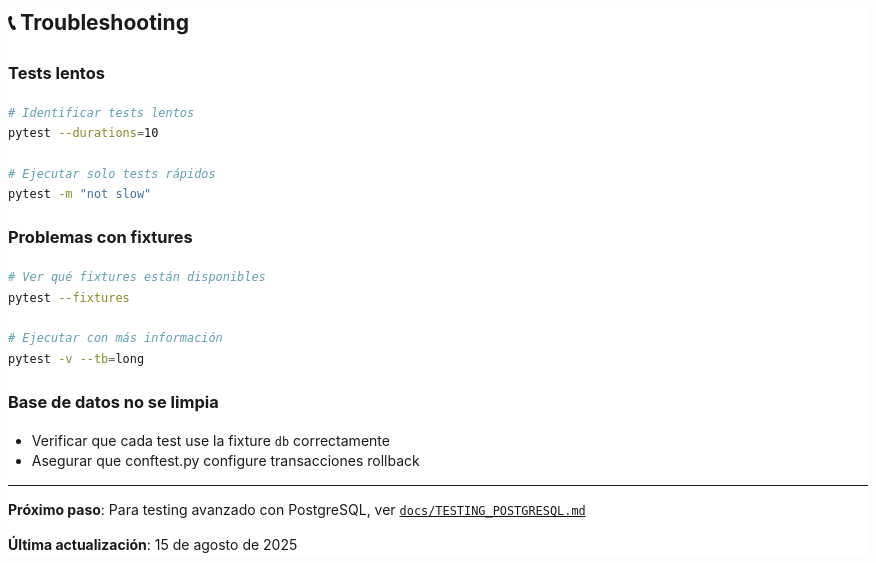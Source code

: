 ## 📞 Troubleshooting

### Tests lentos
```bash
# Identificar tests lentos
pytest --durations=10

# Ejecutar solo tests rápidos
pytest -m "not slow"
```

### Problemas con fixtures
```bash
# Ver qué fixtures están disponibles
pytest --fixtures

# Ejecutar con más información
pytest -v --tb=long
```

### Base de datos no se limpia
- Verificar que cada test use la fixture `db` correctamente
- Asegurar que conftest.py configure transacciones rollback

---

**Próximo paso**: Para testing avanzado con PostgreSQL, ver [`docs/TESTING_POSTGRESQL.md`](./TESTING_POSTGRESQL.md)

**Última actualización**: 15 de agosto de 2025

